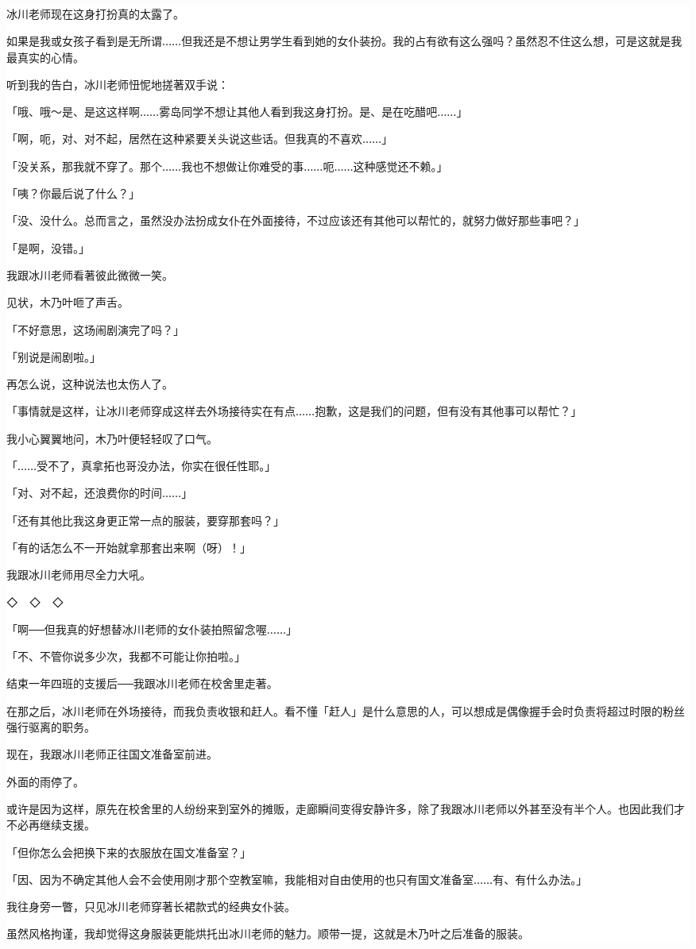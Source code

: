 冰川老师现在这身打扮真的太露了。

如果是我或女孩子看到是无所谓……但我还是不想让男学生看到她的女仆装扮。我的占有欲有这么强吗？虽然忍不住这么想，可是这就是我最真实的心情。

听到我的告白，冰川老师忸怩地搓著双手说：

「哦、哦～是、是这这样啊……雾岛同学不想让其他人看到我这身打扮。是、是在吃醋吧……」

「啊，呃，对、对不起，居然在这种紧要关头说这些话。但我真的不喜欢……」

「没关系，那我就不穿了。那个……我也不想做让你难受的事……呃……这种感觉还不赖。」

「咦？你最后说了什么？」

「没、没什么。总而言之，虽然没办法扮成女仆在外面接待，不过应该还有其他可以帮忙的，就努力做好那些事吧？」

「是啊，没错。」

我跟冰川老师看著彼此微微一笑。

见状，木乃叶咂了声舌。

「不好意思，这场闹剧演完了吗？」

「别说是闹剧啦。」

再怎么说，这种说法也太伤人了。

「事情就是这样，让冰川老师穿成这样去外场接待实在有点……抱歉，这是我们的问题，但有没有其他事可以帮忙？」

我小心翼翼地问，木乃叶便轻轻叹了口气。

「……受不了，真拿拓也哥没办法，你实在很任性耶。」

「对、对不起，还浪费你的时间……」

「还有其他比我这身更正常一点的服装，要穿那套吗？」

「有的话怎么不一开始就拿那套出来啊（呀）！」

我跟冰川老师用尽全力大吼。

◇　◇　◇

「啊──但我真的好想替冰川老师的女仆装拍照留念喔……」

「不、不管你说多少次，我都不可能让你拍啦。」

结束一年四班的支援后──我跟冰川老师在校舍里走著。

在那之后，冰川老师在外场接待，而我负责收银和赶人。看不懂「赶人」是什么意思的人，可以想成是偶像握手会时负责将超过时限的粉丝强行驱离的职务。

现在，我跟冰川老师正往国文准备室前进。

外面的雨停了。

或许是因为这样，原先在校舍里的人纷纷来到室外的摊贩，走廊瞬间变得安静许多，除了我跟冰川老师以外甚至没有半个人。也因此我们才不必再继续支援。

「但你怎么会把换下来的衣服放在国文准备室？」

「因、因为不确定其他人会不会使用刚才那个空教室嘛，我能相对自由使用的也只有国文准备室……有、有什么办法。」

我往身旁一瞥，只见冰川老师穿著长裙款式的经典女仆装。

虽然风格拘谨，我却觉得这身服装更能烘托出冰川老师的魅力。顺带一提，这就是木乃叶之后准备的服装。

